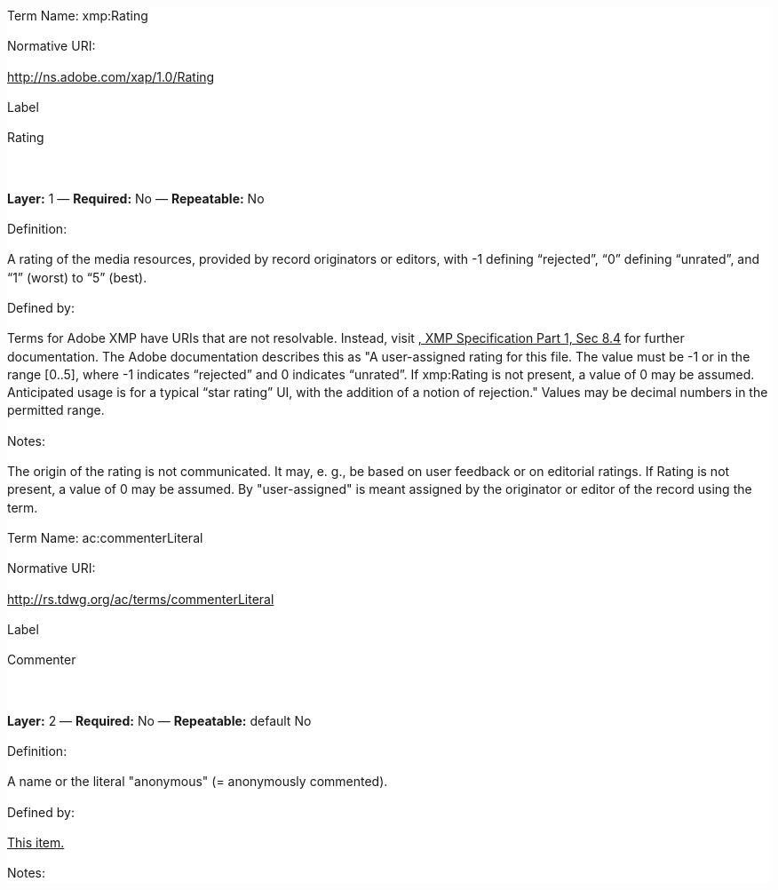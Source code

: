 Term Name: xmp:Rating

Normative URI:

http://ns.adobe.com/xap/1.0/Rating

Label

Rating

 

**Layer:** 1 — **Required:** No — **Repeatable:** No

Definition:

A rating of the media resources, provided by record originators or
editors, with -1 defining “rejected”, “0” defining “unrated”, and “1”
(worst) to “5” (best).

Defined by:

Terms for Adobe XMP have URIs that are not resolvable. Instead, visit [,
XMP Specification Part 1,
Sec 8.4](http://www.adobe.com/content/dam/Adobe/en/devnet/xmp/pdfs/XMPSpecificationPart1.pdf)
for further documentation. The Adobe documentation describes this as "A
user-assigned rating for this file. The value must be -1 or in the range
\[0..5\], where -1 indicates “rejected” and 0 indicates “unrated”. If
xmp:Rating is not present, a value of 0 may be assumed. Anticipated
usage is for a typical “star rating” UI, with the addition of a notion
of rejection." Values may be decimal numbers in the permitted range.

Notes:

The origin of the rating is not communicated. It may, e. g., be based on
user feedback or on editorial ratings. If Rating is not present, a value
of 0 may be assumed. By "user-assigned" is meant assigned by the
originator or editor of the record using the term.

Term Name: ac:commenterLiteral

Normative URI:

http://rs.tdwg.org/ac/terms/commenterLiteral

Label

Commenter

 

**Layer:** 2 — **Required:** No — **Repeatable:** default No

Definition:

A name or the literal "anonymous" (= anonymously commented).

Defined by:

[This item.](#commenterLiteral)

Notes:
